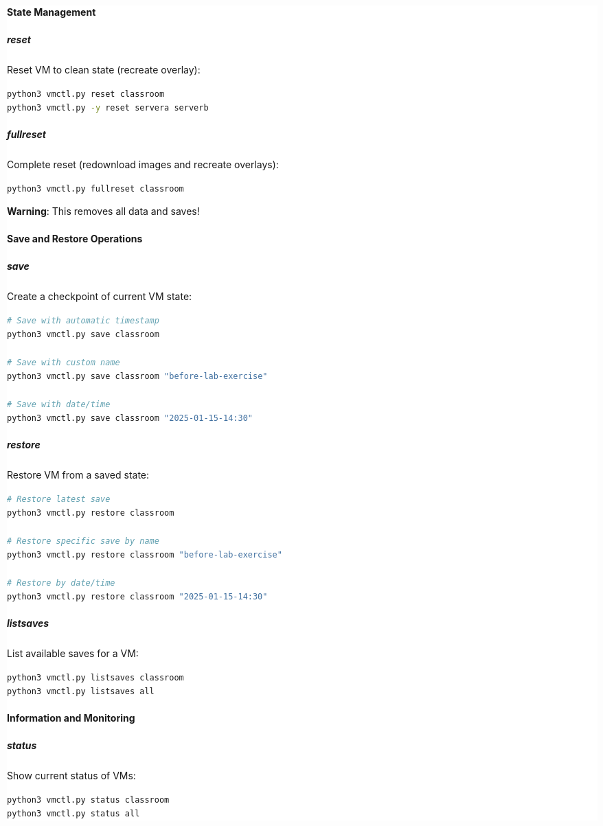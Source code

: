 #### State Management

##### reset
Reset VM to clean state (recreate overlay):
```bash
python3 vmctl.py reset classroom
python3 vmctl.py -y reset servera serverb
```

##### fullreset
Complete reset (redownload images and recreate overlays):
```bash
python3 vmctl.py fullreset classroom
```
**Warning**: This removes all data and saves!

#### Save and Restore Operations

##### save
Create a checkpoint of current VM state:
```bash
# Save with automatic timestamp
python3 vmctl.py save classroom

# Save with custom name
python3 vmctl.py save classroom "before-lab-exercise"

# Save with date/time
python3 vmctl.py save classroom "2025-01-15-14:30"
```

##### restore
Restore VM from a saved state:
```bash
# Restore latest save
python3 vmctl.py restore classroom

# Restore specific save by name
python3 vmctl.py restore classroom "before-lab-exercise"

# Restore by date/time
python3 vmctl.py restore classroom "2025-01-15-14:30"
```

##### listsaves
List available saves for a VM:
```bash
python3 vmctl.py listsaves classroom
python3 vmctl.py listsaves all
```

#### Information and Monitoring

##### status
Show current status of VMs:
```bash
python3 vmctl.py status classroom
python3 vmctl.py status all
```

